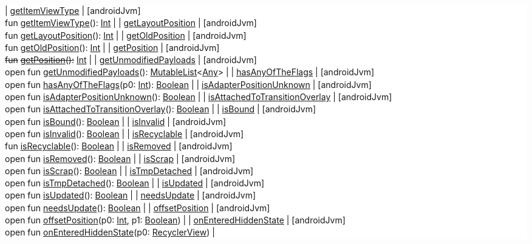 | [getItemViewType](-shape-subsystem-view-holder/index.md#-1649344625%2FFunctions%2F-912451524) | [androidJvm]<br>fun [getItemViewType](-shape-subsystem-view-holder/index.md#-1649344625%2FFunctions%2F-912451524)(): [Int](https://kotlinlang.org/api/latest/jvm/stdlib/kotlin/-int/index.html) |
| [getLayoutPosition](-shape-subsystem-view-holder/index.md#-1407255826%2FFunctions%2F-912451524) | [androidJvm]<br>fun [getLayoutPosition](-shape-subsystem-view-holder/index.md#-1407255826%2FFunctions%2F-912451524)(): [Int](https://kotlinlang.org/api/latest/jvm/stdlib/kotlin/-int/index.html) |
| [getOldPosition](-shape-subsystem-view-holder/index.md#-1203059319%2FFunctions%2F-912451524) | [androidJvm]<br>fun [getOldPosition](-shape-subsystem-view-holder/index.md#-1203059319%2FFunctions%2F-912451524)(): [Int](https://kotlinlang.org/api/latest/jvm/stdlib/kotlin/-int/index.html) |
| [getPosition](-shape-subsystem-view-holder/index.md#-1155470344%2FFunctions%2F-912451524) | [androidJvm]<br>~~fun~~ [~~getPosition~~](-shape-subsystem-view-holder/index.md#-1155470344%2FFunctions%2F-912451524)~~(~~~~)~~~~:~~ [Int](https://kotlinlang.org/api/latest/jvm/stdlib/kotlin/-int/index.html) |
| [getUnmodifiedPayloads](-shape-subsystem-view-holder/index.md#-1340096838%2FFunctions%2F-912451524) | [androidJvm]<br>open fun [getUnmodifiedPayloads](-shape-subsystem-view-holder/index.md#-1340096838%2FFunctions%2F-912451524)(): [MutableList](https://kotlinlang.org/api/latest/jvm/stdlib/kotlin.collections/-mutable-list/index.html)&lt;[Any](https://kotlinlang.org/api/latest/jvm/stdlib/kotlin/-any/index.html)&gt; |
| [hasAnyOfTheFlags](-shape-subsystem-view-holder/index.md#-1508071070%2FFunctions%2F-912451524) | [androidJvm]<br>open fun [hasAnyOfTheFlags](-shape-subsystem-view-holder/index.md#-1508071070%2FFunctions%2F-912451524)(p0: [Int](https://kotlinlang.org/api/latest/jvm/stdlib/kotlin/-int/index.html)): [Boolean](https://kotlinlang.org/api/latest/jvm/stdlib/kotlin/-boolean/index.html) |
| [isAdapterPositionUnknown](-shape-subsystem-view-holder/index.md#-38574553%2FFunctions%2F-912451524) | [androidJvm]<br>open fun [isAdapterPositionUnknown](-shape-subsystem-view-holder/index.md#-38574553%2FFunctions%2F-912451524)(): [Boolean](https://kotlinlang.org/api/latest/jvm/stdlib/kotlin/-boolean/index.html) |
| [isAttachedToTransitionOverlay](-shape-subsystem-view-holder/index.md#335386437%2FFunctions%2F-912451524) | [androidJvm]<br>open fun [isAttachedToTransitionOverlay](-shape-subsystem-view-holder/index.md#335386437%2FFunctions%2F-912451524)(): [Boolean](https://kotlinlang.org/api/latest/jvm/stdlib/kotlin/-boolean/index.html) |
| [isBound](-shape-subsystem-view-holder/index.md#-871435581%2FFunctions%2F-912451524) | [androidJvm]<br>open fun [isBound](-shape-subsystem-view-holder/index.md#-871435581%2FFunctions%2F-912451524)(): [Boolean](https://kotlinlang.org/api/latest/jvm/stdlib/kotlin/-boolean/index.html) |
| [isInvalid](-shape-subsystem-view-holder/index.md#1764418410%2FFunctions%2F-912451524) | [androidJvm]<br>open fun [isInvalid](-shape-subsystem-view-holder/index.md#1764418410%2FFunctions%2F-912451524)(): [Boolean](https://kotlinlang.org/api/latest/jvm/stdlib/kotlin/-boolean/index.html) |
| [isRecyclable](-shape-subsystem-view-holder/index.md#-1703443315%2FFunctions%2F-912451524) | [androidJvm]<br>fun [isRecyclable](-shape-subsystem-view-holder/index.md#-1703443315%2FFunctions%2F-912451524)(): [Boolean](https://kotlinlang.org/api/latest/jvm/stdlib/kotlin/-boolean/index.html) |
| [isRemoved](-shape-subsystem-view-holder/index.md#903910689%2FFunctions%2F-912451524) | [androidJvm]<br>open fun [isRemoved](-shape-subsystem-view-holder/index.md#903910689%2FFunctions%2F-912451524)(): [Boolean](https://kotlinlang.org/api/latest/jvm/stdlib/kotlin/-boolean/index.html) |
| [isScrap](-shape-subsystem-view-holder/index.md#1114019792%2FFunctions%2F-912451524) | [androidJvm]<br>open fun [isScrap](-shape-subsystem-view-holder/index.md#1114019792%2FFunctions%2F-912451524)(): [Boolean](https://kotlinlang.org/api/latest/jvm/stdlib/kotlin/-boolean/index.html) |
| [isTmpDetached](-shape-subsystem-view-holder/index.md#1073894904%2FFunctions%2F-912451524) | [androidJvm]<br>open fun [isTmpDetached](-shape-subsystem-view-holder/index.md#1073894904%2FFunctions%2F-912451524)(): [Boolean](https://kotlinlang.org/api/latest/jvm/stdlib/kotlin/-boolean/index.html) |
| [isUpdated](-shape-subsystem-view-holder/index.md#-1973462746%2FFunctions%2F-912451524) | [androidJvm]<br>open fun [isUpdated](-shape-subsystem-view-holder/index.md#-1973462746%2FFunctions%2F-912451524)(): [Boolean](https://kotlinlang.org/api/latest/jvm/stdlib/kotlin/-boolean/index.html) |
| [needsUpdate](-shape-subsystem-view-holder/index.md#-847853903%2FFunctions%2F-912451524) | [androidJvm]<br>open fun [needsUpdate](-shape-subsystem-view-holder/index.md#-847853903%2FFunctions%2F-912451524)(): [Boolean](https://kotlinlang.org/api/latest/jvm/stdlib/kotlin/-boolean/index.html) |
| [offsetPosition](-shape-subsystem-view-holder/index.md#-626976801%2FFunctions%2F-912451524) | [androidJvm]<br>open fun [offsetPosition](-shape-subsystem-view-holder/index.md#-626976801%2FFunctions%2F-912451524)(p0: [Int](https://kotlinlang.org/api/latest/jvm/stdlib/kotlin/-int/index.html), p1: [Boolean](https://kotlinlang.org/api/latest/jvm/stdlib/kotlin/-boolean/index.html)) |
| [onEnteredHiddenState](-shape-subsystem-view-holder/index.md#-1314651163%2FFunctions%2F-912451524) | [androidJvm]<br>open fun [onEnteredHiddenState](-shape-subsystem-view-holder/index.md#-1314651163%2FFunctions%2F-912451524)(p0: [RecyclerView](https://developer.android.com/reference/kotlin/androidx/recyclerview/widget/RecyclerView.html)) |